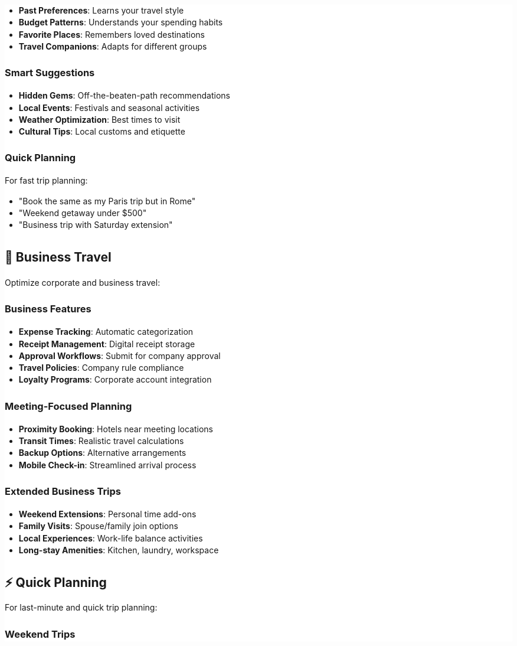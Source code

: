 - **Past Preferences**: Learns your travel style
- **Budget Patterns**: Understands your spending habits
- **Favorite Places**: Remembers loved destinations
- **Travel Companions**: Adapts for different groups

### Smart Suggestions

- **Hidden Gems**: Off-the-beaten-path recommendations
- **Local Events**: Festivals and seasonal activities
- **Weather Optimization**: Best times to visit
- **Cultural Tips**: Local customs and etiquette

### Quick Planning

For fast trip planning:

- "Book the same as my Paris trip but in Rome"
- "Weekend getaway under $500"
- "Business trip with Saturday extension"

## 🏢 Business Travel

Optimize corporate and business travel:

### Business Features

- **Expense Tracking**: Automatic categorization
- **Receipt Management**: Digital receipt storage
- **Approval Workflows**: Submit for company approval
- **Travel Policies**: Company rule compliance
- **Loyalty Programs**: Corporate account integration

### Meeting-Focused Planning

- **Proximity Booking**: Hotels near meeting locations
- **Transit Times**: Realistic travel calculations
- **Backup Options**: Alternative arrangements
- **Mobile Check-in**: Streamlined arrival process

### Extended Business Trips

- **Weekend Extensions**: Personal time add-ons
- **Family Visits**: Spouse/family join options
- **Local Experiences**: Work-life balance activities
- **Long-stay Amenities**: Kitchen, laundry, workspace

## ⚡ Quick Planning

For last-minute and quick trip planning:

### Weekend Trips
